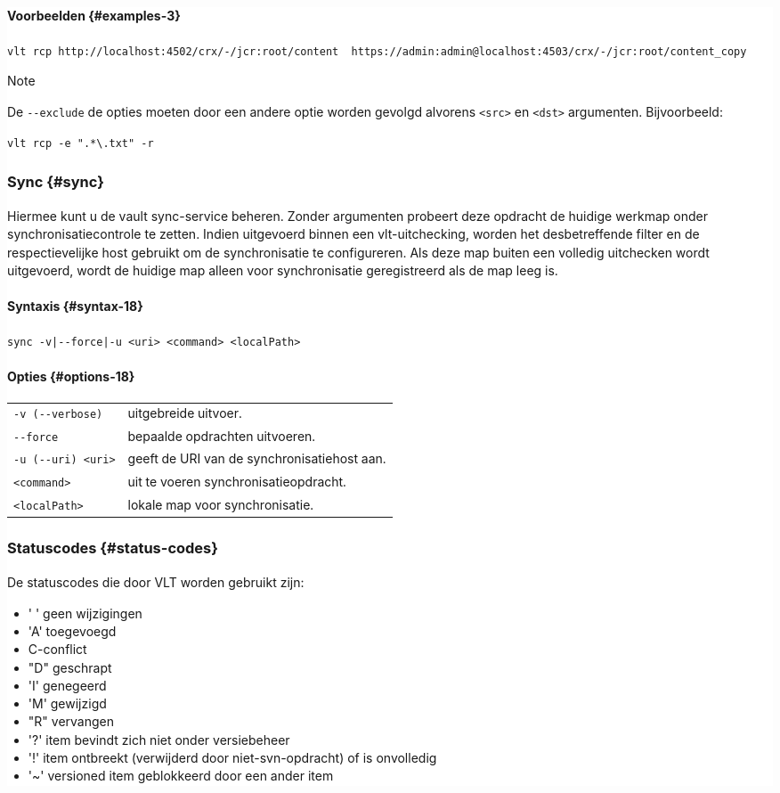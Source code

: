 #### Voorbeelden {#examples-3}

```shell
vlt rcp http://localhost:4502/crx/-/jcr:root/content  https://admin:admin@localhost:4503/crx/-/jcr:root/content_copy  
```

>[!NOTE]
>
>De `--exclude` de opties moeten door een andere optie worden gevolgd alvorens `<src>` en `<dst>` argumenten. Bijvoorbeeld:
>
>`vlt rcp -e ".*\.txt" -r`

### Sync {#sync}

Hiermee kunt u de vault sync-service beheren. Zonder argumenten probeert deze opdracht de huidige werkmap onder synchronisatiecontrole te zetten. Indien uitgevoerd binnen een vlt-uitchecking, worden het desbetreffende filter en de respectievelijke host gebruikt om de synchronisatie te configureren. Als deze map buiten een volledig uitchecken wordt uitgevoerd, wordt de huidige map alleen voor synchronisatie geregistreerd als de map leeg is.

#### Syntaxis {#syntax-18}

```shell
sync -v|--force|-u <uri> <command> <localPath>
```

#### Opties {#options-18}

|  |  |
|--- |--- |
| `-v (--verbose)` | uitgebreide uitvoer. |
| `--force` | bepaalde opdrachten uitvoeren. |
| `-u (--uri) <uri>` | geeft de URI van de synchronisatiehost aan. |
| `<command>` | uit te voeren synchronisatieopdracht. |
| `<localPath>` | lokale map voor synchronisatie. |

### Statuscodes {#status-codes}

De statuscodes die door VLT worden gebruikt zijn:

* &#39; &#39; geen wijzigingen
* &#39;A&#39; toegevoegd
* C-conflict
* &quot;D&quot; geschrapt
* &#39;I&#39; genegeerd
* &#39;M&#39; gewijzigd
* &quot;R&quot; vervangen
* &#39;?&#39; item bevindt zich niet onder versiebeheer
* &#39;!&#39; item ontbreekt (verwijderd door niet-svn-opdracht) of is onvolledig
* &#39;~&#39; versioned item geblokkeerd door een ander item
